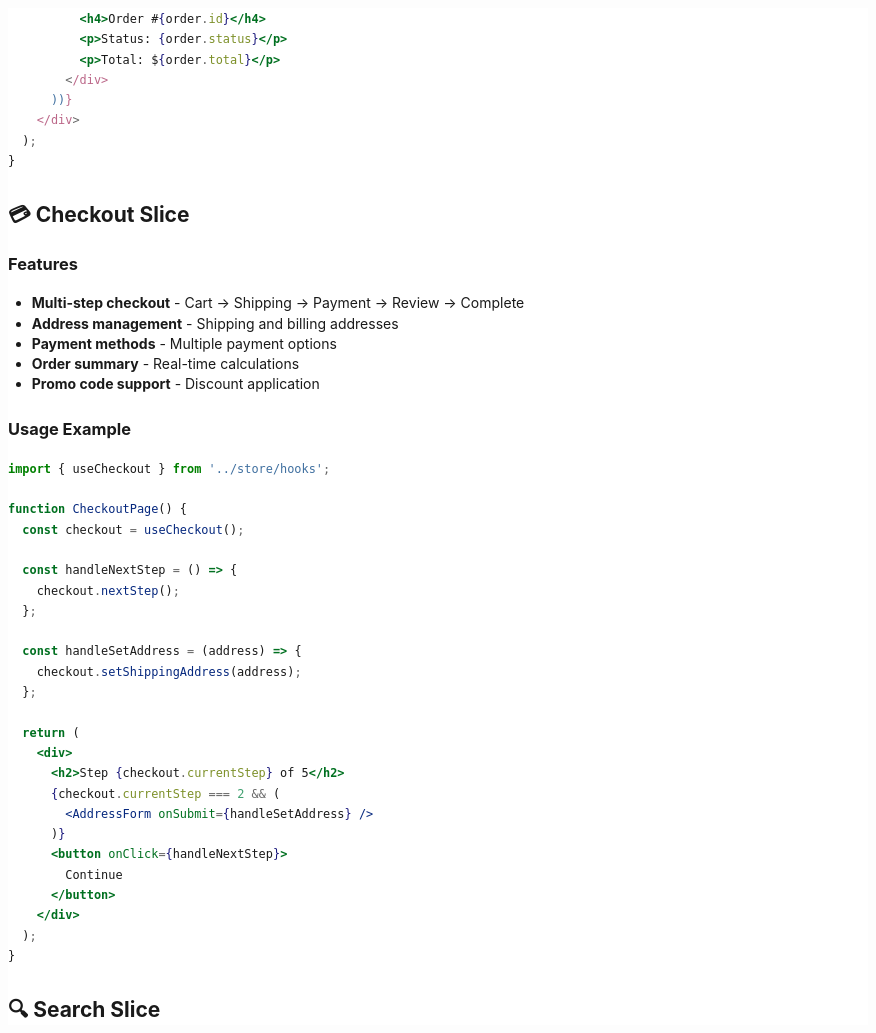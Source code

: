 ```jsx
          <h4>Order #{order.id}</h4>
          <p>Status: {order.status}</p>
          <p>Total: ${order.total}</p>
        </div>
      ))}
    </div>
  );
}
```

## 💳 Checkout Slice

### Features
- **Multi-step checkout** - Cart → Shipping → Payment → Review → Complete
- **Address management** - Shipping and billing addresses
- **Payment methods** - Multiple payment options
- **Order summary** - Real-time calculations
- **Promo code support** - Discount application

### Usage Example
```jsx
import { useCheckout } from '../store/hooks';

function CheckoutPage() {
  const checkout = useCheckout();
  
  const handleNextStep = () => {
    checkout.nextStep();
  };
  
  const handleSetAddress = (address) => {
    checkout.setShippingAddress(address);
  };
  
  return (
    <div>
      <h2>Step {checkout.currentStep} of 5</h2>
      {checkout.currentStep === 2 && (
        <AddressForm onSubmit={handleSetAddress} />
      )}
      <button onClick={handleNextStep}>
        Continue
      </button>
    </div>
  );
}
```

## 🔍 Search Slice
